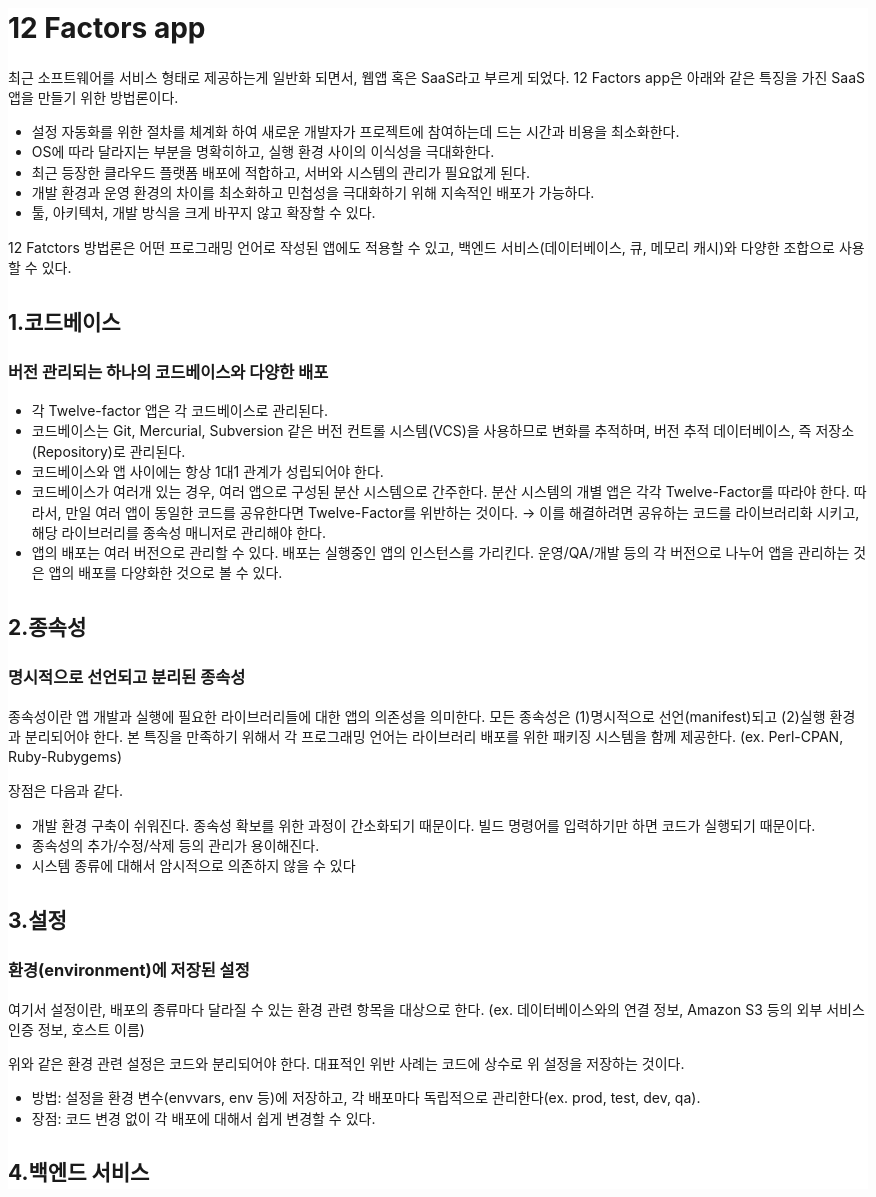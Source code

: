 # 12 Factors app

최근 소프트웨어를 서비스 형태로 제공하는게 일반화 되면서, 웹앱 혹은 SaaS라고 부르게 되었다.
12 Factors app은 아래와 같은 특징을 가진 SaaS앱을 만들기 위한 방법론이다.

- 설정 자동화를 위한 절차를 체계화 하여 새로운 개발자가 프로젝트에 참여하는데 드는 시간과 비용을 최소화한다.
- OS에 따라 달라지는 부분을 명확히하고, 실행 환경 사이의 이식성을 극대화한다.
- 최근 등장한 클라우드 플랫폼 배포에 적합하고, 서버와 시스템의 관리가 필요없게 된다.
- 개발 환경과 운영 환경의 차이를 최소화하고 민첩성을 극대화하기 위해 지속적인 배포가 가능하다.
- 툴, 아키텍처, 개발 방식을 크게 바꾸지 않고 확장할 수 있다.

12 Fatctors 방법론은 어떤 프로그래밍 언어로 작성된 앱에도 적용할 수 있고, 백엔드 서비스(데이터베이스, 큐, 메모리 캐시)와 다양한 조합으로 사용할 수 있다.

## 1.코드베이스

### 버전 관리되는 하나의 코드베이스와 다양한 배포

- 각 Twelve-factor 앱은 각 코드베이스로 관리된다.
- 코드베이스는 Git, Mercurial, Subversion 같은 버전 컨트롤 시스템(VCS)을 사용하므로 변화를 추적하며, 버전 추적 데이터베이스, 즉 저장소(Repository)로 관리된다.
- 코드베이스와 앱 사이에는 항상 1대1 관계가 성립되어야 한다.
- 코드베이스가 여러개 있는 경우, 여러 앱으로 구성된 분산 시스템으로 간주한다. 분산 시스템의 개별 앱은 각각 Twelve-Factor를 따라야 한다. 따라서, 만일 여러 앱이 동일한 코드를 공유한다면 Twelve-Factor를 위반하는 것이다. → 이를 해결하려면 공유하는 코드를 라이브러리화 시키고, 해당 라이브러리를 종속성 매니저로 관리해야 한다.
- 앱의 배포는 여러 버전으로 관리할 수 있다. 배포는 실행중인 앱의 인스턴스를 가리킨다.
운영/QA/개발 등의 각 버전으로 나누어 앱을 관리하는 것은 앱의 배포를 다양화한 것으로 볼 수 있다.

## 2.종속성

### 명시적으로 선언되고 분리된 종속성

종속성이란 앱 개발과 실행에 필요한 라이브러리들에 대한 앱의 의존성을 의미한다. 모든 종속성은 (1)명시적으로 선언(manifest)되고 (2)실행 환경과 분리되어야 한다. 본 특징을 만족하기 위해서 각 프로그래밍 언어는 라이브러리 배포를 위한 패키징 시스템을 함께 제공한다. (ex. Perl-CPAN, Ruby-Rubygems)

장점은 다음과 같다.

- 개발 환경 구축이 쉬워진다. 종속성 확보를 위한 과정이 간소화되기 때문이다. 빌드 명령어를 입력하기만 하면 코드가 실행되기 때문이다.
- 종속성의 추가/수정/삭제 등의 관리가 용이해진다.
- 시스템 종류에 대해서 암시적으로 의존하지 않을 수 있다

## 3.설정

### 환경(environment)에 저장된 설정

여기서 설정이란, 배포의 종류마다 달라질 수 있는 환경 관련 항목을 대상으로 한다. (ex. 데이터베이스와의 연결 정보, Amazon S3 등의 외부 서비스 인증 정보, 호스트 이름)

위와 같은 환경 관련 설정은 코드와 분리되어야 한다. 대표적인 위반 사례는 코드에 상수로 위 설정을 저장하는 것이다.

- 방법: 설정을 환경 변수(envvars, env 등)에 저장하고, 각 배포마다 독립적으로 관리한다(ex. prod, test, dev, qa).
- 장점: 코드 변경 없이 각 배포에 대해서 쉽게 변경할 수 있다. 

## 4.백엔드 서비스
